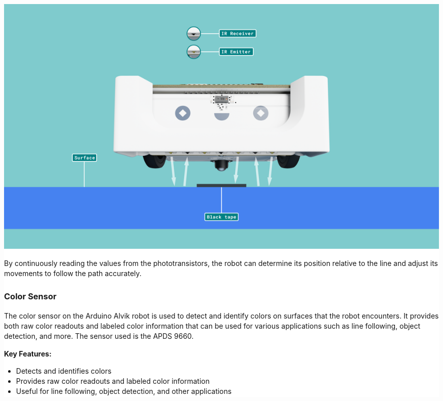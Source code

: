 ![Follow the line sensor principles](assets/ch07-blacktape-color.png)

By continuously reading the values from the phototransistors, the robot can determine its position relative to the line and adjust its movements to follow the path accurately.

### Color Sensor

The color sensor on the Arduino Alvik robot is used to detect and identify colors on surfaces that the robot encounters. It provides both raw color readouts and labeled color information that can be used for various applications such as line following, object detection, and more. The sensor used is the APDS 9660.

**Key Features:**
- Detects and identifies colors
- Provides raw color readouts and labeled color information
- Useful for line following, object detection, and other applications

